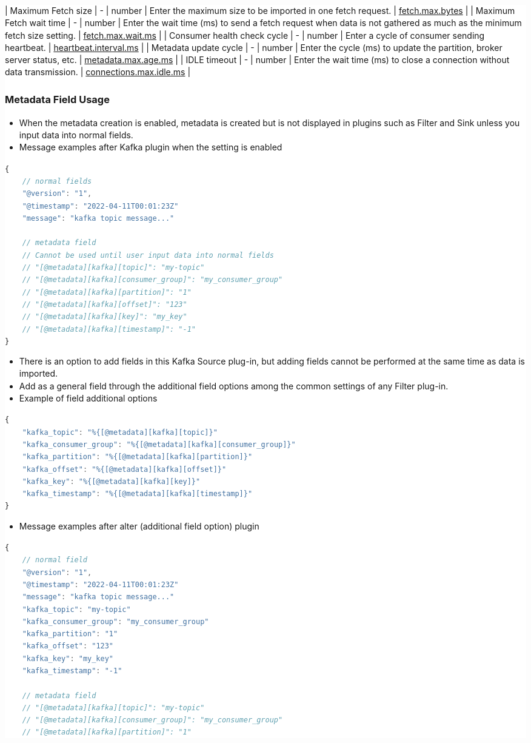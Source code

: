 | Maximum Fetch size | - | number | Enter the maximum size to be imported in one fetch request. | [fetch.max.bytes](https://kafka.apache.org/documentation/#consumerconfigs_fetch.max.bytes) |
| Maximum Fetch wait time | - | number | Enter the wait time (ms) to send a fetch request when data is not gathered as much as the minimum fetch size setting. | [fetch.max.wait.ms](https://kafka.apache.org/documentation/#consumerconfigs_fetch.max.wait.ms) |
| Consumer health check cycle | - | number | Enter a cycle of consumer sending heartbeat. | [heartbeat.interval.ms](https://kafka.apache.org/documentation/#consumerconfigs_heartbeat.interval.ms) |
| Metadata update cycle | - | number | Enter the cycle (ms) to update the partition, broker server status, etc. | [metadata.max.age.ms](https://kafka.apache.org/documentation/#producerconfigs_metadata.max.age.ms) |
| IDLE timeout | - | number | Enter the wait time (ms) to close a connection without data transmission. | [connections.max.idle.ms](https://kafka.apache.org/documentation/#consumerconfigs_connections.max.idle.ms) |

### Metadata Field Usage

* When the metadata creation is enabled, metadata is created but is not displayed in plugins such as Filter and Sink unless you input data into normal fields.
* Message examples after Kafka plugin when the setting is enabled
```js
{
    // normal fields
    "@version": "1",
    "@timestamp": "2022-04-11T00:01:23Z"
    "message": "kafka topic message..."

    // metadata field
    // Cannot be used until user input data into normal fields
    // "[@metadata][kafka][topic]": "my-topic"
    // "[@metadata][kafka][consumer_group]": "my_consumer_group"
    // "[@metadata][kafka][partition]": "1"
    // "[@metadata][kafka][offset]": "123"
    // "[@metadata][kafka][key]": "my_key"
    // "[@metadata][kafka][timestamp]": "-1"
}
```

* There is an option to add fields in this Kafka Source plug-in, but adding fields cannot be performed at the same time as data is imported.
* Add as a general field through the additional field options among the common settings of any Filter plug-in.
* Example of field additional options
```js
{
    "kafka_topic": "%{[@metadata][kafka][topic]}"
    "kafka_consumer_group": "%{[@metadata][kafka][consumer_group]}"
    "kafka_partition": "%{[@metadata][kafka][partition]}"
    "kafka_offset": "%{[@metadata][kafka][offset]}"
    "kafka_key": "%{[@metadata][kafka][key]}"
    "kafka_timestamp": "%{[@metadata][kafka][timestamp]}"
}
```
* Message examples after alter (additional field option) plugin
```js
{
    // normal field
    "@version": "1",
    "@timestamp": "2022-04-11T00:01:23Z"
    "message": "kafka topic message..."
    "kafka_topic": "my-topic"
    "kafka_consumer_group": "my_consumer_group"
    "kafka_partition": "1"
    "kafka_offset": "123"
    "kafka_key": "my_key"
    "kafka_timestamp": "-1"

    // metadata field
    // "[@metadata][kafka][topic]": "my-topic"
    // "[@metadata][kafka][consumer_group]": "my_consumer_group"
    // "[@metadata][kafka][partition]": "1"
```